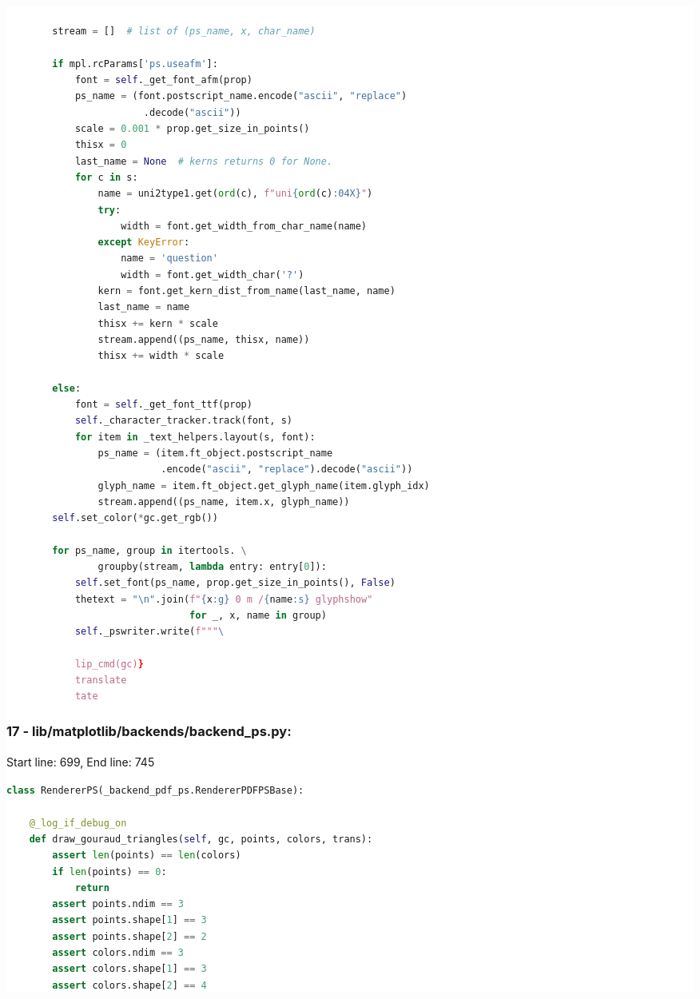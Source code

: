 ```python

        stream = []  # list of (ps_name, x, char_name)

        if mpl.rcParams['ps.useafm']:
            font = self._get_font_afm(prop)
            ps_name = (font.postscript_name.encode("ascii", "replace")
                        .decode("ascii"))
            scale = 0.001 * prop.get_size_in_points()
            thisx = 0
            last_name = None  # kerns returns 0 for None.
            for c in s:
                name = uni2type1.get(ord(c), f"uni{ord(c):04X}")
                try:
                    width = font.get_width_from_char_name(name)
                except KeyError:
                    name = 'question'
                    width = font.get_width_char('?')
                kern = font.get_kern_dist_from_name(last_name, name)
                last_name = name
                thisx += kern * scale
                stream.append((ps_name, thisx, name))
                thisx += width * scale

        else:
            font = self._get_font_ttf(prop)
            self._character_tracker.track(font, s)
            for item in _text_helpers.layout(s, font):
                ps_name = (item.ft_object.postscript_name
                           .encode("ascii", "replace").decode("ascii"))
                glyph_name = item.ft_object.get_glyph_name(item.glyph_idx)
                stream.append((ps_name, item.x, glyph_name))
        self.set_color(*gc.get_rgb())

        for ps_name, group in itertools. \
                groupby(stream, lambda entry: entry[0]):
            self.set_font(ps_name, prop.get_size_in_points(), False)
            thetext = "\n".join(f"{x:g} 0 m /{name:s} glyphshow"
                                for _, x, name in group)
            self._pswriter.write(f"""\

            lip_cmd(gc)}
            translate
            tate
```
### 17 - lib/matplotlib/backends/backend_ps.py:

Start line: 699, End line: 745

```python
class RendererPS(_backend_pdf_ps.RendererPDFPSBase):

    @_log_if_debug_on
    def draw_gouraud_triangles(self, gc, points, colors, trans):
        assert len(points) == len(colors)
        if len(points) == 0:
            return
        assert points.ndim == 3
        assert points.shape[1] == 3
        assert points.shape[2] == 2
        assert colors.ndim == 3
        assert colors.shape[1] == 3
        assert colors.shape[2] == 4

```
